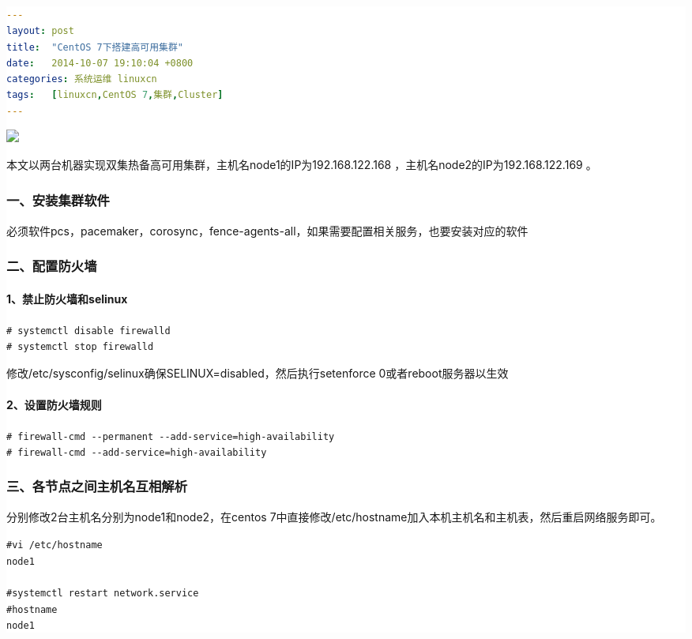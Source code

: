 ```yaml
---
layout: post
title:	"CentOS 7下搭建高可用集群"
date:	2014-10-07 19:10:04 +0800 
categories:	系统运维 linuxcn 
tags:	[linuxcn,CentOS 7,集群,Cluster]
---
```



![](/Asserts/Images/album/201410/07/191008vyq3zy00zmzyasyp.jpg)


本文以两台机器实现双集热备高可用集群，主机名node1的IP为192.168.122.168 ，主机名node2的IP为192.168.122.169 。


### 一、安装集群软件


必须软件pcs，pacemaker，corosync，fence-agents-all，如果需要配置相关服务，也要安装对应的软件


### 二、配置防火墙


#### 1、禁止防火墙和selinux



```
# systemctl disable firewalld
# systemctl stop firewalld
```

修改/etc/sysconfig/selinux确保SELINUX=disabled，然后执行setenforce 0或者reboot服务器以生效


#### 2、设置防火墙规则



```
# firewall-cmd --permanent --add-service=high-availability
# firewall-cmd --add-service=high-availability
```

###  三、各节点之间主机名互相解析


分别修改2台主机名分别为node1和node2，在centos 7中直接修改/etc/hostname加入本机主机名和主机表，然后重启网络服务即可。



```
#vi /etc/hostname
node1

#systemctl restart network.service
#hostname
node1
```
